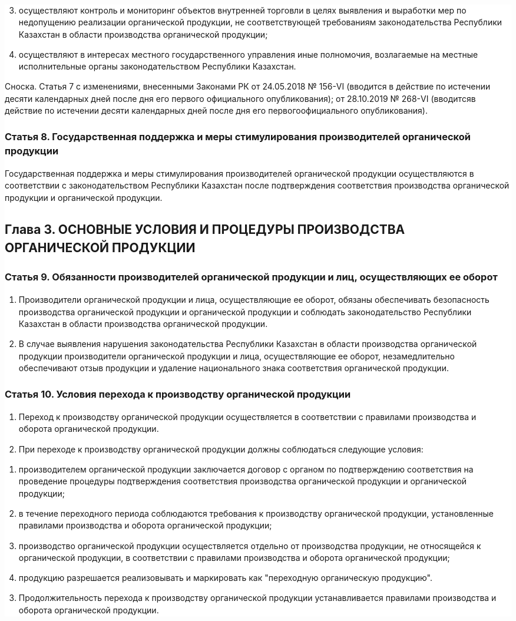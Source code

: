 3) осуществляют контроль и мониторинг объектов внутренней торговли в целях выявления и выработки мер по недопущению реализации органической продукции, не соответствующей требованиям законодательства Республики Казахстан в области производства органической продукции;

4) осуществляют в интересах местного государственного управления иные полномочия, возлагаемые на местные исполнительные органы законодательством Республики Казахстан.

Сноска. Статья 7 с изменениями, внесенными Законами РК от 24.05.2018 № 156-VI (вводится в действие по истечении десяти календарных дней после дня его первого официального опубликования); от 28.10.2019 № 268-VІ (вводитсяв действие по истечении десяти календарных дней после дня его первогоофициального опубликования).

### Статья 8. Государственная поддержка и меры стимулирования производителей органической продукции

Государственная поддержка и меры стимулирования производителей органической продукции осуществляются в соответствии с законодательством Республики Казахстан после подтверждения соответствия производства органической продукции и органической продукции.

## Глава 3. ОСНОВНЫЕ УСЛОВИЯ И ПРОЦЕДУРЫ ПРОИЗВОДСТВА ОРГАНИЧЕСКОЙ ПРОДУКЦИИ

### Статья 9. Обязанности производителей органической продукции и лиц, осуществляющих ее оборот

1. Производители органической продукции и лица, осуществляющие ее оборот, обязаны обеспечивать безопасность производства органической продукции и органической продукции и соблюдать законодательство Республики Казахстан в области производства органической продукции.

2. В случае выявления нарушения законодательства Республики Казахстан в области производства органической продукции производители органической продукции и лица, осуществляющие ее оборот, незамедлительно обеспечивают отзыв продукции и удаление национального знака соответствия органической продукции.

### Статья 10. Условия перехода к производству органической продукции

1. Переход к производству органической продукции осуществляется в соответствии с правилами производства и оборота органической продукции.

2. При переходе к производству органической продукции должны соблюдаться следующие условия:

1) производителем органической продукции заключается договор с органом по подтверждению соответствия на проведение процедуры подтверждения соответствия производства органической продукции и органической продукции;

2) в течение переходного периода соблюдаются требования к производству органической продукции, установленные правилами производства и оборота органической продукции;

3) производство органической продукции осуществляется отдельно от производства продукции, не относящейся к органической продукции, в соответствии с правилами производства и оборота органической продукции;

4) продукцию разрешается реализовывать и маркировать как "переходную органическую продукцию".

3. Продолжительность перехода к производству органической продукции устанавливается правилами производства и оборота органической продукции.
